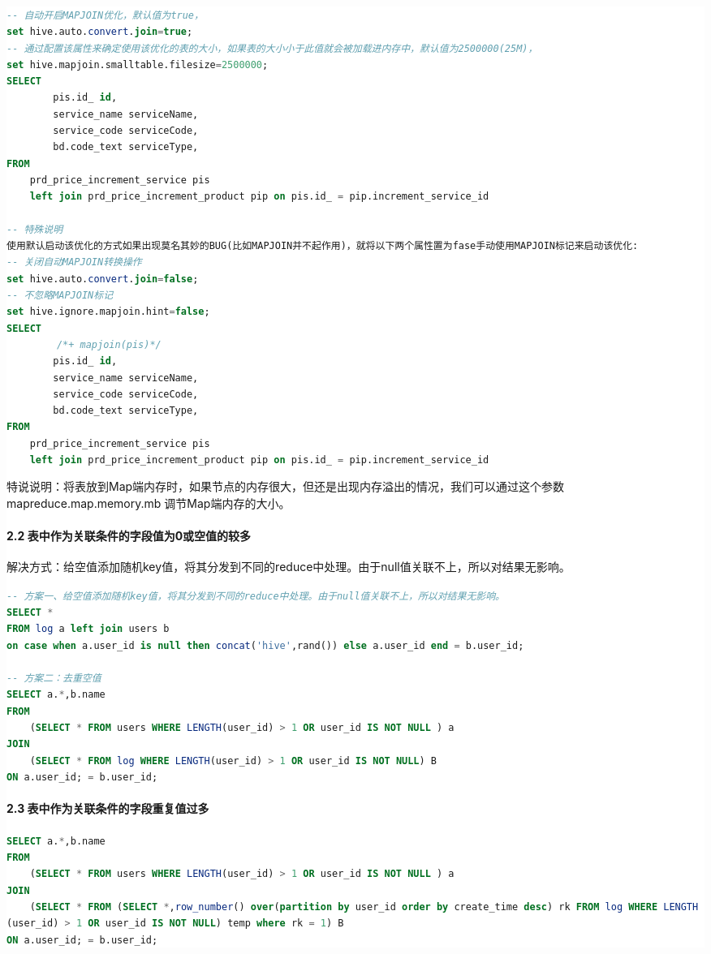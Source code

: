 ```sql
-- 自动开启MAPJOIN优化，默认值为true，
set hive.auto.convert.join=true;
-- 通过配置该属性来确定使用该优化的表的大小，如果表的大小小于此值就会被加载进内存中，默认值为2500000(25M)，
set hive.mapjoin.smalltable.filesize=2500000;
SELECT
        pis.id_ id,
        service_name serviceName,
        service_code serviceCode,
        bd.code_text serviceType,
FROM
    prd_price_increment_service pis
    left join prd_price_increment_product pip on pis.id_ = pip.increment_service_id

-- 特殊说明
使用默认启动该优化的方式如果出现莫名其妙的BUG(比如MAPJOIN并不起作用)，就将以下两个属性置为fase手动使用MAPJOIN标记来启动该优化:
-- 关闭自动MAPJOIN转换操作
set hive.auto.convert.join=false;
-- 不忽略MAPJOIN标记
set hive.ignore.mapjoin.hint=false;
SELECT
　　　　  /*+ mapjoin(pis)*/
        pis.id_ id,
        service_name serviceName,
        service_code serviceCode,
        bd.code_text serviceType,
FROM
    prd_price_increment_service pis
    left join prd_price_increment_product pip on pis.id_ = pip.increment_service_id
```

特说说明：将表放到Map端内存时，如果节点的内存很大，但还是出现内存溢出的情况，我们可以通过这个参数 mapreduce.map.memory.mb 调节Map端内存的大小。


#### 2.2 表中作为关联条件的字段值为0或空值的较多
解决方式：给空值添加随机key值，将其分发到不同的reduce中处理。由于null值关联不上，所以对结果无影响。
```sql
-- 方案一、给空值添加随机key值，将其分发到不同的reduce中处理。由于null值关联不上，所以对结果无影响。
SELECT * 
FROM log a left join users b 
on case when a.user_id is null then concat('hive',rand()) else a.user_id end = b.user_id;

-- 方案二：去重空值
SELECT a.*,b.name
FROM 
    (SELECT * FROM users WHERE LENGTH(user_id) > 1 OR user_id IS NOT NULL ) a
JOIN
    (SELECT * FROM log WHERE LENGTH(user_id) > 1 OR user_id IS NOT NULL) B
ON a.user_id; = b.user_id;
```

#### 2.3 表中作为关联条件的字段重复值过多
```sql
SELECT a.*,b.name
FROM 
    (SELECT * FROM users WHERE LENGTH(user_id) > 1 OR user_id IS NOT NULL ) a
JOIN
    (SELECT * FROM (SELECT *,row_number() over(partition by user_id order by create_time desc) rk FROM log WHERE LENGTH(user_id) > 1 OR user_id IS NOT NULL) temp where rk = 1) B
ON a.user_id; = b.user_id;
```
